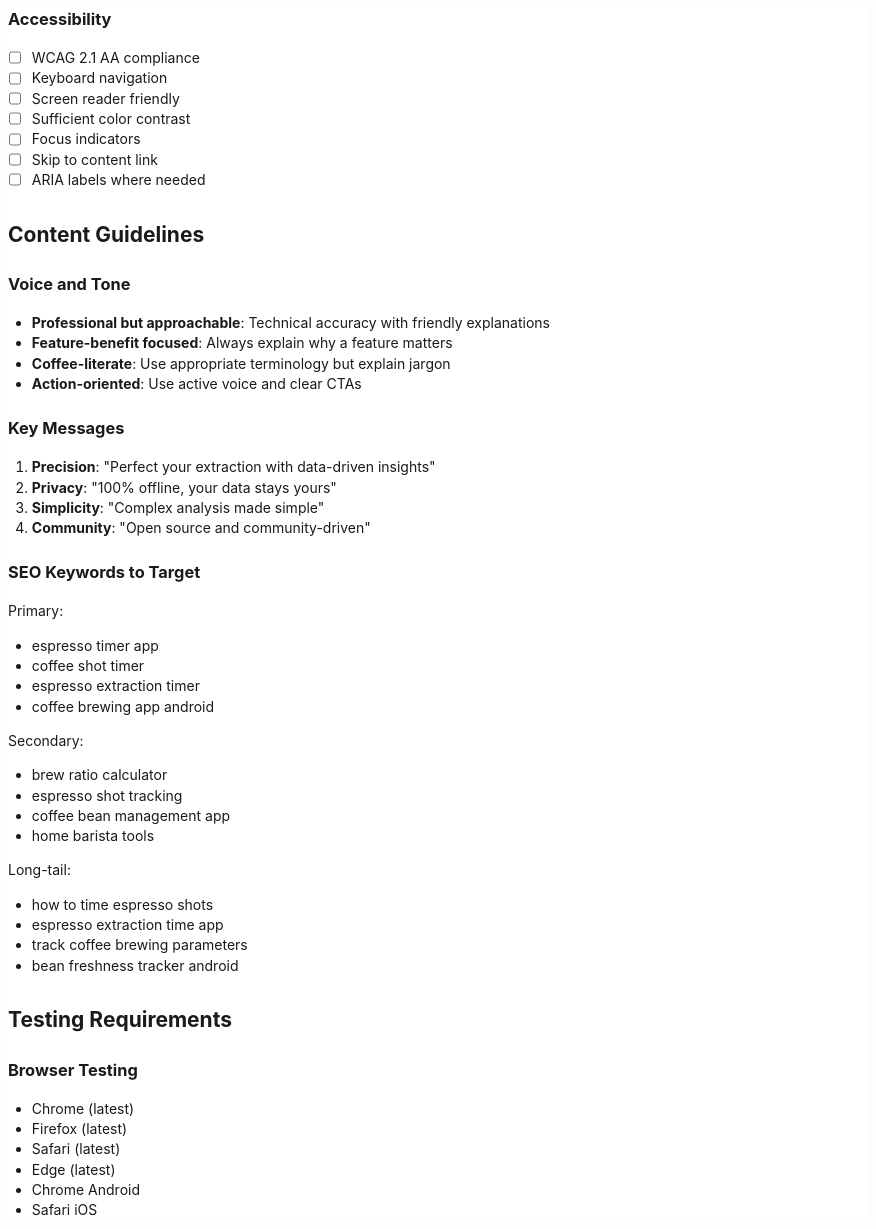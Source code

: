 ### Accessibility
- [ ] WCAG 2.1 AA compliance
- [ ] Keyboard navigation
- [ ] Screen reader friendly
- [ ] Sufficient color contrast
- [ ] Focus indicators
- [ ] Skip to content link
- [ ] ARIA labels where needed

## Content Guidelines

### Voice and Tone
- **Professional but approachable**: Technical accuracy with friendly explanations
- **Feature-benefit focused**: Always explain why a feature matters
- **Coffee-literate**: Use appropriate terminology but explain jargon
- **Action-oriented**: Use active voice and clear CTAs

### Key Messages
1. **Precision**: "Perfect your extraction with data-driven insights"
2. **Privacy**: "100% offline, your data stays yours"
3. **Simplicity**: "Complex analysis made simple"
4. **Community**: "Open source and community-driven"

### SEO Keywords to Target
Primary:
- espresso timer app
- coffee shot timer
- espresso extraction timer
- coffee brewing app android

Secondary:
- brew ratio calculator
- espresso shot tracking
- coffee bean management app
- home barista tools

Long-tail:
- how to time espresso shots
- espresso extraction time app
- track coffee brewing parameters
- bean freshness tracker android

## Testing Requirements

### Browser Testing
- Chrome (latest)
- Firefox (latest)
- Safari (latest)
- Edge (latest)
- Chrome Android
- Safari iOS
